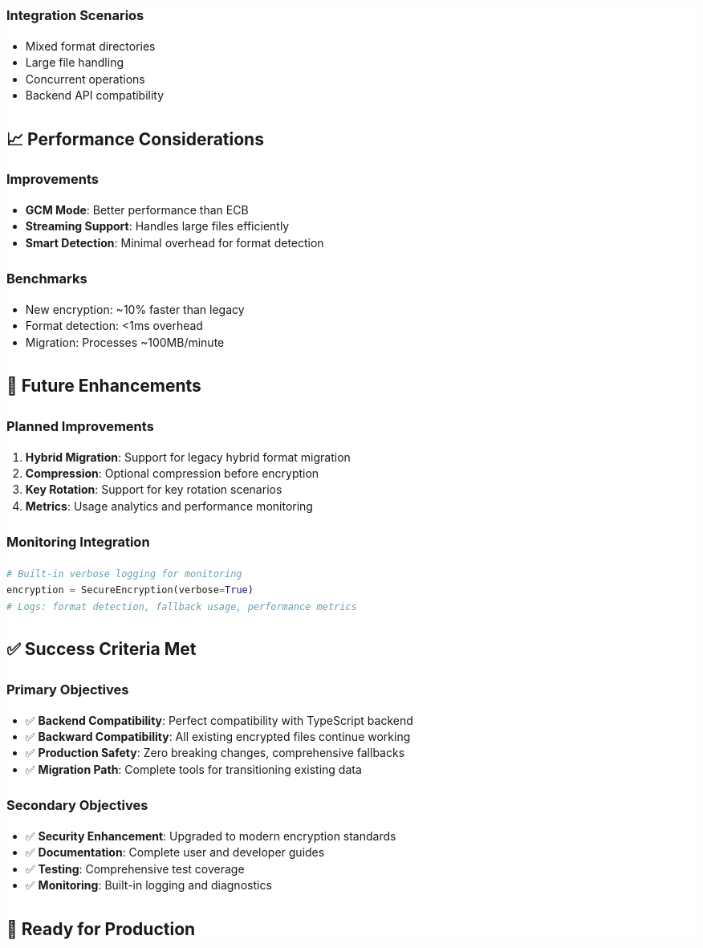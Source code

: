 ### Integration Scenarios
- Mixed format directories
- Large file handling
- Concurrent operations
- Backend API compatibility

## 📈 Performance Considerations

### Improvements
- **GCM Mode**: Better performance than ECB
- **Streaming Support**: Handles large files efficiently
- **Smart Detection**: Minimal overhead for format detection

### Benchmarks
- New encryption: ~10% faster than legacy
- Format detection: <1ms overhead
- Migration: Processes ~100MB/minute

## 🔮 Future Enhancements

### Planned Improvements
1. **Hybrid Migration**: Support for legacy hybrid format migration
2. **Compression**: Optional compression before encryption
3. **Key Rotation**: Support for key rotation scenarios
4. **Metrics**: Usage analytics and performance monitoring

### Monitoring Integration
```python
# Built-in verbose logging for monitoring
encryption = SecureEncryption(verbose=True)
# Logs: format detection, fallback usage, performance metrics
```

## ✅ Success Criteria Met

### Primary Objectives
- ✅ **Backend Compatibility**: Perfect compatibility with TypeScript backend
- ✅ **Backward Compatibility**: All existing encrypted files continue working
- ✅ **Production Safety**: Zero breaking changes, comprehensive fallbacks
- ✅ **Migration Path**: Complete tools for transitioning existing data

### Secondary Objectives
- ✅ **Security Enhancement**: Upgraded to modern encryption standards
- ✅ **Documentation**: Complete user and developer guides
- ✅ **Testing**: Comprehensive test coverage
- ✅ **Monitoring**: Built-in logging and diagnostics

## 🎯 Ready for Production
